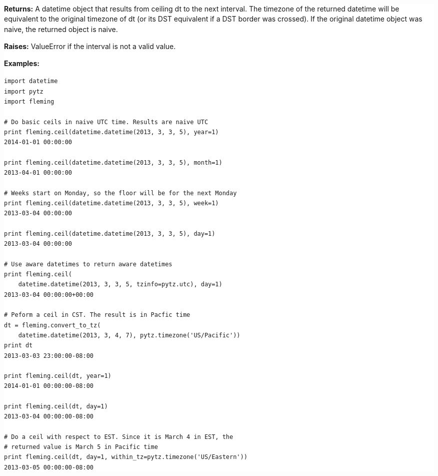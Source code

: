 **Returns:**
A datetime object that results from ceiling dt to the next interval. The timezone of the returned datetime will be equivalent to the original timezone of dt (or its DST equivalent if a DST border was crossed). If the original datetime object was naive, the returned object is naive.

**Raises:**
ValueError if the interval is not a valid value.

**Examples:**

    import datetime
    import pytz
    import fleming

    # Do basic ceils in naive UTC time. Results are naive UTC
    print fleming.ceil(datetime.datetime(2013, 3, 3, 5), year=1)
    2014-01-01 00:00:00

    print fleming.ceil(datetime.datetime(2013, 3, 3, 5), month=1)
    2013-04-01 00:00:00

    # Weeks start on Monday, so the floor will be for the next Monday
    print fleming.ceil(datetime.datetime(2013, 3, 3, 5), week=1)
    2013-03-04 00:00:00

    print fleming.ceil(datetime.datetime(2013, 3, 3, 5), day=1)
    2013-03-04 00:00:00

    # Use aware datetimes to return aware datetimes
    print fleming.ceil(
        datetime.datetime(2013, 3, 3, 5, tzinfo=pytz.utc), day=1)
    2013-03-04 00:00:00+00:00

    # Peform a ceil in CST. The result is in Pacfic time
    dt = fleming.convert_to_tz(
        datetime.datetime(2013, 3, 4, 7), pytz.timezone('US/Pacific'))
    print dt
    2013-03-03 23:00:00-08:00

    print fleming.ceil(dt, year=1)
    2014-01-01 00:00:00-08:00

    print fleming.ceil(dt, day=1)
    2013-03-04 00:00:00-08:00

    # Do a ceil with respect to EST. Since it is March 4 in EST, the
    # returned value is March 5 in Pacific time
    print fleming.ceil(dt, day=1, within_tz=pytz.timezone('US/Eastern'))
    2013-03-05 00:00:00-08:00
